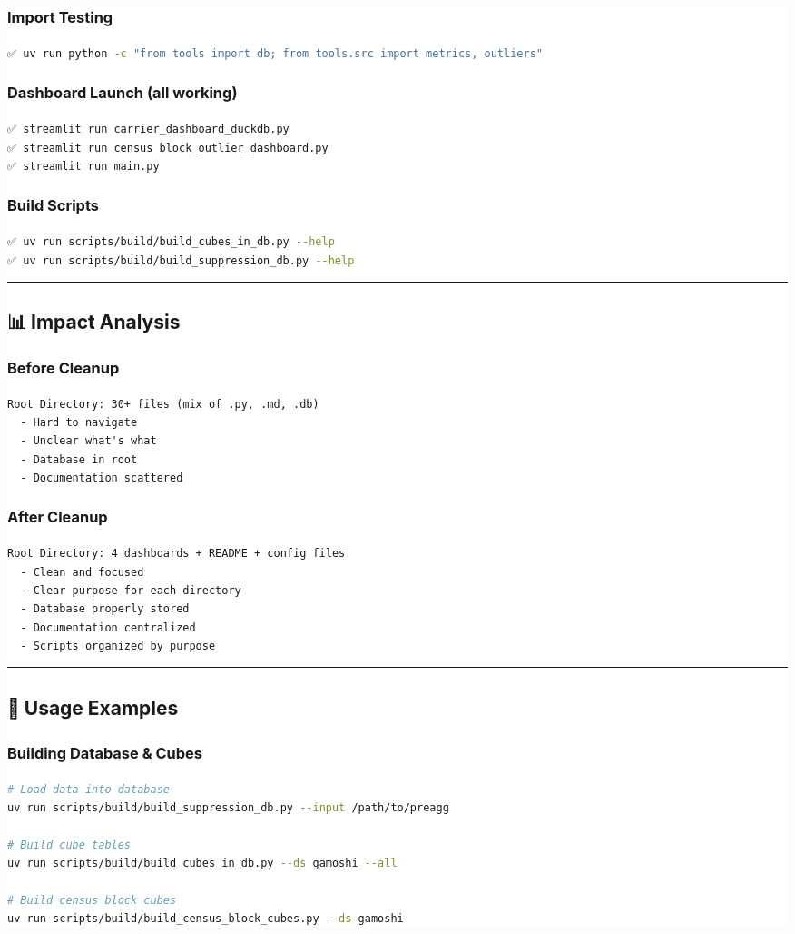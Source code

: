 ### Import Testing
```bash
✅ uv run python -c "from tools import db; from tools.src import metrics, outliers"
```

### Dashboard Launch (all working)
```bash
✅ streamlit run carrier_dashboard_duckdb.py
✅ streamlit run census_block_outlier_dashboard.py
✅ streamlit run main.py
```

### Build Scripts
```bash
✅ uv run scripts/build/build_cubes_in_db.py --help
✅ uv run scripts/build/build_suppression_db.py --help
```

---

## 📊 Impact Analysis

### Before Cleanup
```
Root Directory: 30+ files (mix of .py, .md, .db)
  - Hard to navigate
  - Unclear what's what
  - Database in root
  - Documentation scattered
```

### After Cleanup
```
Root Directory: 4 dashboards + README + config files
  - Clean and focused
  - Clear purpose for each directory
  - Database properly stored
  - Documentation centralized
  - Scripts organized by purpose
```

---

## 🚀 Usage Examples

### Building Database & Cubes
```bash
# Load data into database
uv run scripts/build/build_suppression_db.py --input /path/to/preagg

# Build cube tables
uv run scripts/build/build_cubes_in_db.py --ds gamoshi --all

# Build census block cubes
uv run scripts/build/build_census_block_cubes.py --ds gamoshi
```

